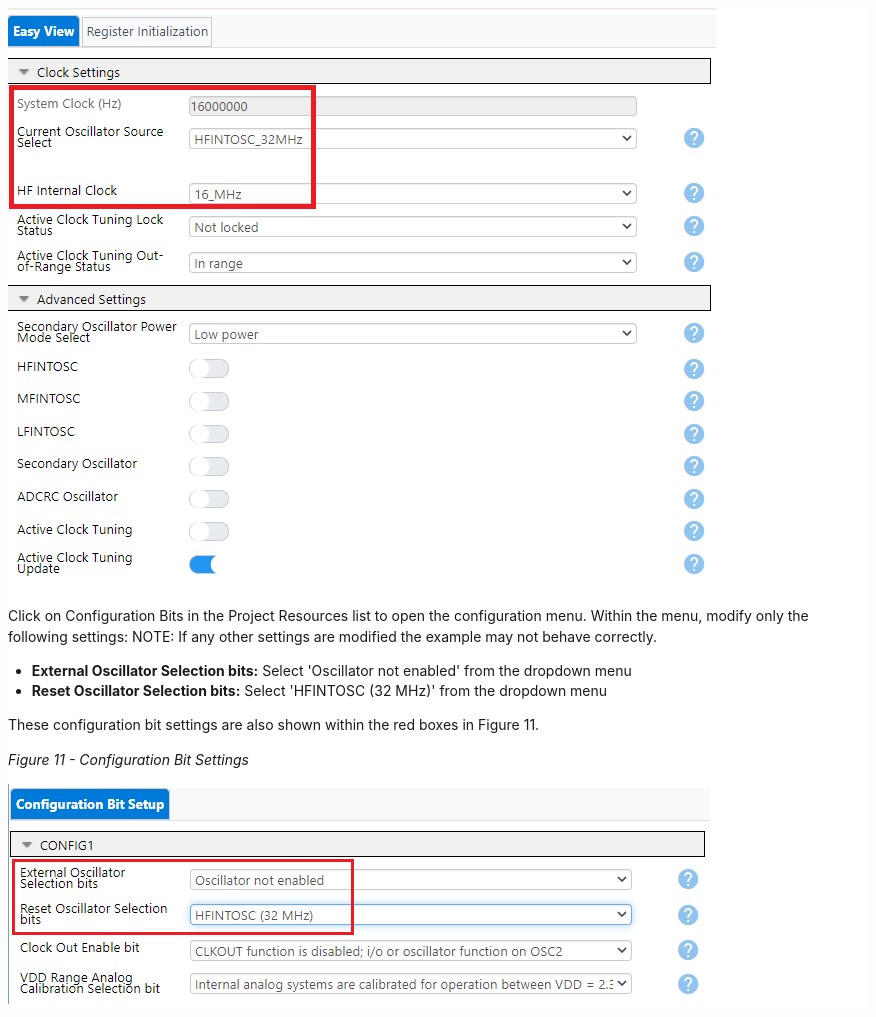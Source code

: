 ![Clock Control Configuration](images/Clock_Control_Configuration.png)

Click on Configuration Bits in the Project Resources list to open the configuration menu.  Within the menu, modify only the following settings: NOTE: If any other settings are modified the example may not behave correctly. 
- **External Oscillator Selection bits:** Select 'Oscillator not enabled' from the dropdown menu
- **Reset Oscillator Selection bits:** Select 'HFINTOSC (32 MHz)' from the dropdown menu

These configuration bit settings are also shown within the red boxes in Figure 11.

*Figure 11 -  Configuration Bit Settings*

![Configuration Bit Settings](images/Configuration_Bit_Settings.png)
